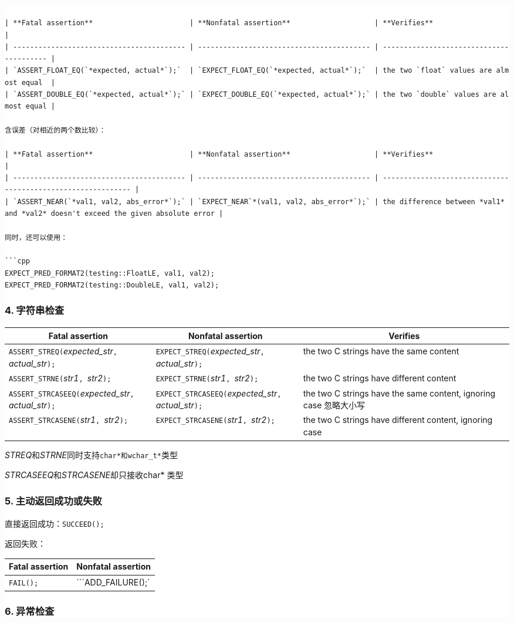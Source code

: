   ```

| **Fatal assertion**                       | **Nonfatal assertion**                    | **Verifies**                             |
| ----------------------------------------- | ----------------------------------------- | ---------------------------------------- |
| `ASSERT_FLOAT_EQ(`*expected, actual*`);`  | `EXPECT_FLOAT_EQ(`*expected, actual*`);`  | the two `float` values are almost equal  |
| `ASSERT_DOUBLE_EQ(`*expected, actual*`);` | `EXPECT_DOUBLE_EQ(`*expected, actual*`);` | the two `double` values are almost equal |

含误差（对相近的两个数比较）：

| **Fatal assertion**                       | **Nonfatal assertion**                    | **Verifies**                                                 |
| ----------------------------------------- | ----------------------------------------- | ------------------------------------------------------------ |
| `ASSERT_NEAR(`*val1, val2, abs_error*`);` | `EXPECT_NEAR`*(val1, val2, abs_error*`);` | the difference between *val1* and *val2* doesn't exceed the given absolute error |

  同时，还可以使用：

```cpp
EXPECT_PRED_FORMAT2(testing::FloatLE, val1, val2);
EXPECT_PRED_FORMAT2(testing::DoubleLE, val1, val2);
```

### 4. 字符串检查  

| **Fatal assertion**                                   | **Nonfatal assertion**                                | **Verifies**                                                 |
| ----------------------------------------------------- | ----------------------------------------------------- | ------------------------------------------------------------ |
| `ASSERT_STREQ(`*expected_str*`, `*actual_str*`);`     | `EXPECT_STREQ(`*expected_str*`, `*actual_str*`);`     | the two C strings have the same content                      |
| `ASSERT_STRNE(`*str1*`, `*str2*`);`                   | `EXPECT_STRNE(`*str1*`, `*str2*`);`                   | the two C strings have different content                     |
| `ASSERT_STRCASEEQ(`*expected_str*`, `*actual_str*`);` | `EXPECT_STRCASEEQ(`*expected_str*`, `*actual_str*`);` | the two C strings have the same content, ignoring case 忽略大小写 |
| `ASSERT_STRCASENE(`*str1*`, `*str2*`);`               | `EXPECT_STRCASENE(`*str1*`, `*str2*`);`               | the two C strings have different content, ignoring case      |

*STREQ*和*STRNE*同时支持`char*和wchar_t*`类型

*STRCASEEQ*和*STRCASENE*却只接收char* 类型

### 5. 主动返回成功或失败

直接返回成功：`SUCCEED();`

返回失败：

| **Fatal assertion** | **Nonfatal assertion** |
| ------------------- | ---------------------- |
| ```FAIL();```       | ```ADD_FAILURE();`     |

### 6. 异常检查
